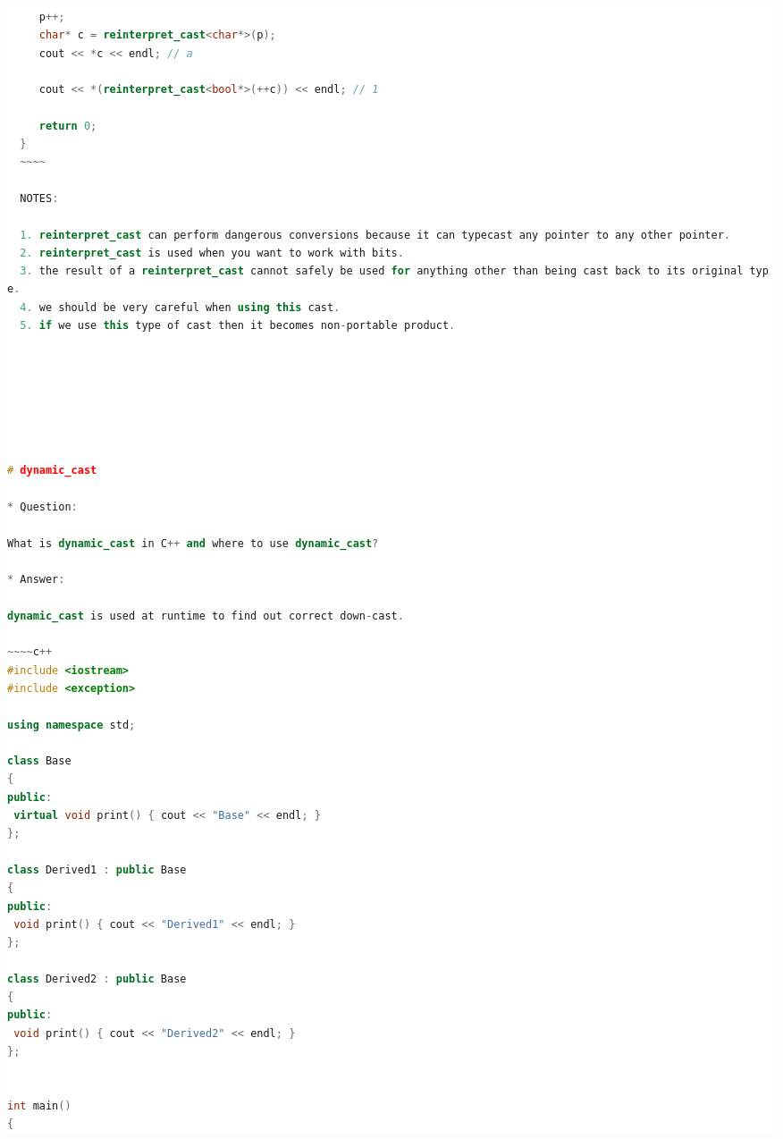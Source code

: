   ~~~~c++
     	p++;
     	char* c = reinterpret_cast<char*>(p);
     	cout << *c << endl; // a
     
     	cout << *(reinterpret_cast<bool*>(++c)) << endl; // 1
     
     	return 0;
     }
     ~~~~
     
     NOTES:
     
     1. reinterpret_cast can perform dangerous conversions because it can typecast any pointer to any other pointer.
     2. reinterpret_cast is used when you want to work with bits.
     3. the result of a reinterpret_cast cannot safely be used for anything other than being cast back to its original type.
     4. we should be very careful when using this cast.
     5. if we use this type of cast then it becomes non-portable product.







# dynamic_cast

* Question: 

  What is dynamic_cast in C++ and where to use dynamic_cast?

* Answer:

  dynamic_cast is used at runtime to find out correct down-cast.

  ~~~~c++
  #include <iostream>
  #include <exception>
  
  using namespace std;
  
  class Base
  {
  public:
  	virtual void print() { cout << "Base" << endl; }
  };
  
  class Derived1 : public Base
  {
  public:
  	void print() { cout << "Derived1" << endl; }
  };
  
  class Derived2 : public Base
  {
  public:
  	void print() { cout << "Derived2" << endl; }
  };
  
  
  int main()
  {
   ~~~~